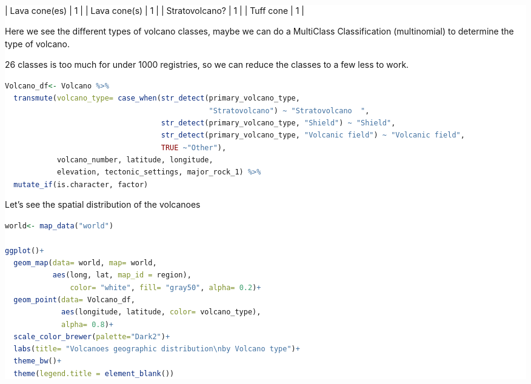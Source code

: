 | Lava cone(es)          |   1 |
| Lava cone(s)           |   1 |
| Stratovolcano?         |   1 |
| Tuff cone              |   1 |

Here we see the different types of volcano classes, maybe we can do a
MultiClass Classification (multinomial) to determine the type of
volcano.

26 classes is too much for under 1000 registries, so we can reduce the
classes to a few less to work.

``` r
Volcano_df<- Volcano %>% 
  transmute(volcano_type= case_when(str_detect(primary_volcano_type,
                                               "Stratovolcano") ~ "Stratovolcano  ",
                                    str_detect(primary_volcano_type, "Shield") ~ "Shield",
                                    str_detect(primary_volcano_type, "Volcanic field") ~ "Volcanic field", 
                                    TRUE ~"Other"),
            volcano_number, latitude, longitude, 
            elevation, tectonic_settings, major_rock_1) %>% 
  mutate_if(is.character, factor)
```

Let’s see the spatial distribution of the volcanoes

``` r
world<- map_data("world")

ggplot()+
  geom_map(data= world, map= world,
           aes(long, lat, map_id = region), 
               color= "white", fill= "gray50", alpha= 0.2)+
  geom_point(data= Volcano_df,
             aes(longitude, latitude, color= volcano_type), 
             alpha= 0.8)+ 
  scale_color_brewer(palette="Dark2")+
  labs(title= "Volcanoes geographic distribution\nby Volcano type")+
  theme_bw()+
  theme(legend.title = element_blank())
```
